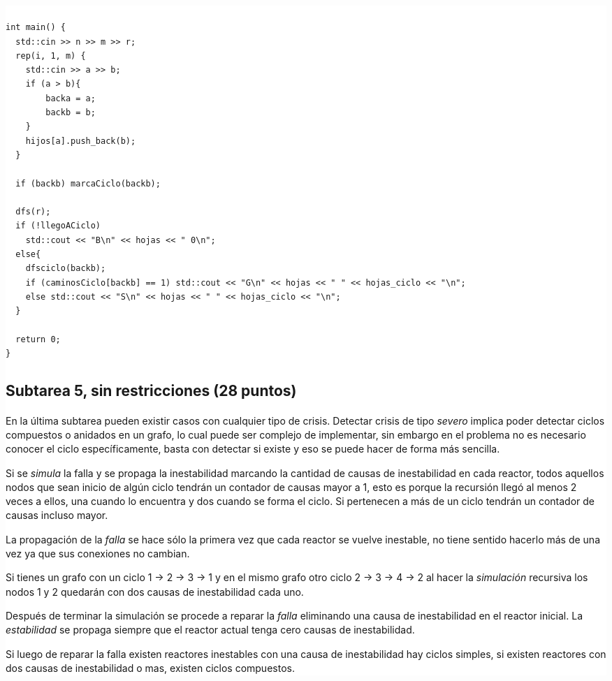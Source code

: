 ```

int main() {
  std::cin >> n >> m >> r;
  rep(i, 1, m) {
    std::cin >> a >> b;
    if (a > b){
        backa = a;
        backb = b;
    }
    hijos[a].push_back(b);
  }

  if (backb) marcaCiclo(backb);

  dfs(r);
  if (!llegoACiclo)
    std::cout << "B\n" << hojas << " 0\n";
  else{
    dfsciclo(backb);
    if (caminosCiclo[backb] == 1) std::cout << "G\n" << hojas << " " << hojas_ciclo << "\n";
    else std::cout << "S\n" << hojas << " " << hojas_ciclo << "\n";
  }

  return 0;
}
```

## Subtarea 5, sin restricciones (28 puntos)

En la última subtarea pueden existir casos con cualquier tipo de crisis. Detectar crisis de tipo _severo_ implica poder detectar ciclos compuestos o anidados en un grafo, lo cual puede ser complejo de implementar, sin embargo en el problema no es necesario conocer el ciclo específicamente, basta con detectar si existe y eso se puede hacer de forma más sencilla.

Si se _simula_ la falla y se propaga la inestabilidad marcando la cantidad de causas de inestabilidad en cada reactor, todos aquellos nodos que sean inicio de algún ciclo tendrán un contador de causas mayor a 1, esto es porque la recursión llegó al menos 2 veces a ellos, una cuando lo encuentra y dos cuando se forma el ciclo.  Si pertenecen a más de un ciclo tendrán un contador de causas incluso mayor.

La propagación de la _falla_ se hace sólo la primera vez que cada reactor se vuelve inestable, no tiene sentido hacerlo más de una vez ya que sus conexiones no cambian.

Si tienes un grafo con un ciclo 1 -> 2 -> 3 -> 1  y en el mismo grafo otro ciclo 2 -> 3 -> 4 -> 2 al hacer la _simulación_ recursiva los nodos $1$ y $2$ quedarán con dos causas de inestabilidad cada uno.

Después de terminar la simulación se procede a reparar la _falla_ eliminando una causa de inestabilidad en el reactor inicial. La _estabilidad_ se propaga siempre que el reactor actual tenga cero causas de inestabilidad.

Si luego de reparar la falla existen reactores inestables con una causa de inestabilidad hay ciclos simples, si existen reactores con dos causas de inestabilidad o mas, existen ciclos compuestos.
